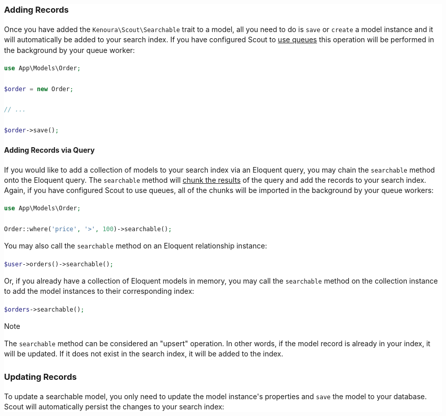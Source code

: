 <a name="adding-records"></a>
### Adding Records

Once you have added the `Kenoura\Scout\Searchable` trait to a model, all you need to do is `save` or `create` a model instance and it will automatically be added to your search index. If you have configured Scout to [use queues](#queueing) this operation will be performed in the background by your queue worker:

```php
use App\Models\Order;

$order = new Order;

// ...

$order->save();
```

<a name="adding-records-via-query"></a>
#### Adding Records via Query

If you would like to add a collection of models to your search index via an Eloquent query, you may chain the `searchable` method onto the Eloquent query. The `searchable` method will [chunk the results](/docs/{{version}}/eloquent#chunking-results) of the query and add the records to your search index. Again, if you have configured Scout to use queues, all of the chunks will be imported in the background by your queue workers:

```php
use App\Models\Order;

Order::where('price', '>', 100)->searchable();
```

You may also call the `searchable` method on an Eloquent relationship instance:

```php
$user->orders()->searchable();
```

Or, if you already have a collection of Eloquent models in memory, you may call the `searchable` method on the collection instance to add the model instances to their corresponding index:

```php
$orders->searchable();
```

> [!NOTE]
> The `searchable` method can be considered an "upsert" operation. In other words, if the model record is already in your index, it will be updated. If it does not exist in the search index, it will be added to the index.

<a name="updating-records"></a>
### Updating Records

To update a searchable model, you only need to update the model instance's properties and `save` the model to your database. Scout will automatically persist the changes to your search index:

